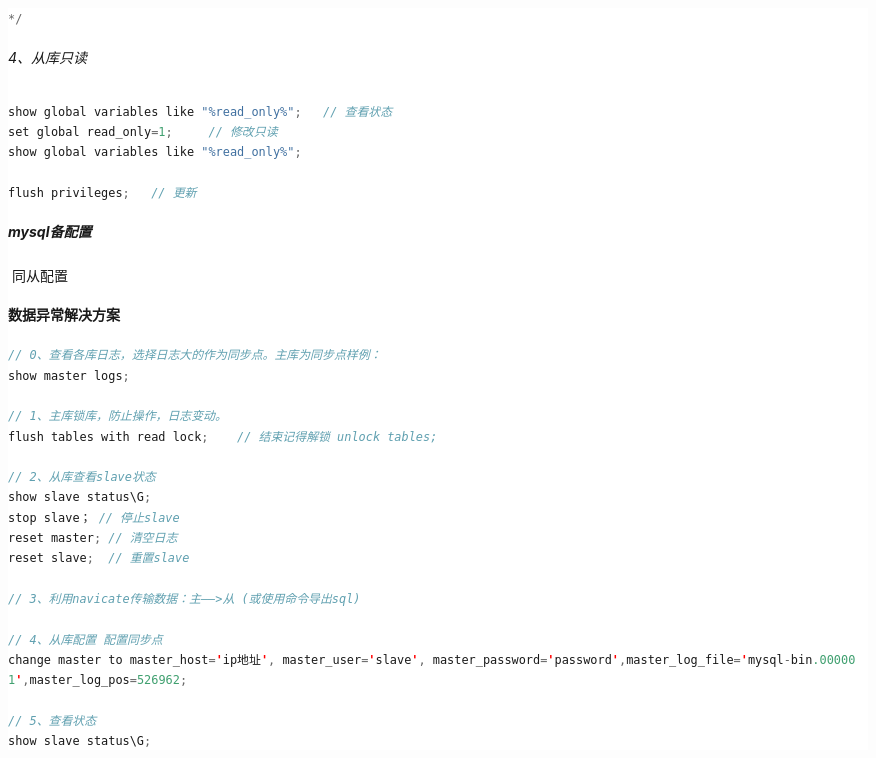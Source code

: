 ```java
*/
```



###### 4、从库只读

```java
show global variables like "%read_only%";	// 查看状态
set global read_only=1;		// 修改只读
show global variables like "%read_only%";

flush privileges;	// 更新
```



#####  mysql备配置

​	同从配置



#### 数据异常解决方案

```java
// 0、查看各库日志，选择日志大的作为同步点。主库为同步点样例：
show master logs;

// 1、主库锁库，防止操作，日志变动。
flush tables with read lock; 	// 结束记得解锁 unlock tables;

// 2、从库查看slave状态
show slave status\G;
stop slave；	// 停止slave
reset master; // 清空日志
reset slave;  // 重置slave

// 3、利用navicate传输数据：主——>从 (或使用命令导出sql)
    
// 4、从库配置 配置同步点
change master to master_host='ip地址', master_user='slave', master_password='password',master_log_file='mysql-bin.000001',master_log_pos=526962;

// 5、查看状态
show slave status\G;
```




